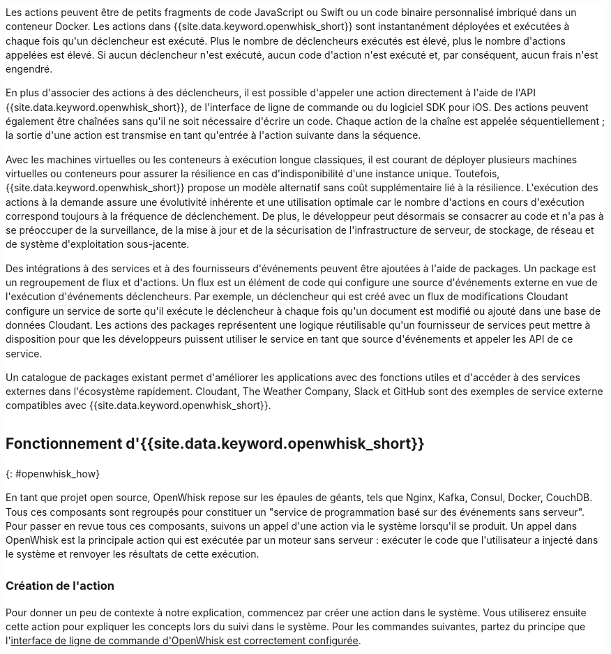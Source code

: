 Les actions peuvent être de petits fragments de code JavaScript ou Swift ou un code binaire personnalisé imbriqué dans un conteneur Docker. Les actions dans {{site.data.keyword.openwhisk_short}} sont instantanément déployées et exécutées à chaque fois qu'un déclencheur est exécuté. Plus le nombre de déclencheurs exécutés est élevé, plus le nombre d'actions appelées est élevé. Si aucun déclencheur n'est exécuté, aucun code d'action n'est exécuté et, par conséquent, aucun frais n'est engendré.

En plus d'associer des actions à des déclencheurs, il est possible d'appeler une action directement à l'aide de l'API {{site.data.keyword.openwhisk_short}}, de l'interface de ligne de commande ou du logiciel SDK pour iOS. Des actions peuvent également être chaînées sans qu'il ne soit nécessaire d'écrire un code. Chaque action de la chaîne est appelée séquentiellement ; la sortie d'une action est transmise en tant qu'entrée à l'action suivante dans la séquence.

Avec les machines virtuelles ou les conteneurs à exécution longue classiques, il est courant de déployer plusieurs machines virtuelles ou conteneurs pour assurer la résilience en cas d'indisponibilité d'une instance unique. Toutefois, {{site.data.keyword.openwhisk_short}} propose un modèle alternatif sans coût supplémentaire lié à la résilience. L'exécution des actions à la demande assure une évolutivité inhérente et une utilisation optimale car le nombre d'actions en cours d'exécution correspond toujours à la fréquence de déclenchement. De plus, le développeur peut désormais se consacrer au code et n'a pas à se préoccuper de la surveillance, de la mise à jour et de la sécurisation de l'infrastructure de serveur, de stockage, de réseau et de système d'exploitation sous-jacente.

Des intégrations à des services et à des fournisseurs d'événements peuvent être ajoutées à l'aide de packages. Un package est un regroupement de flux et d'actions. Un flux est un élément de code qui configure une source d'événements externe en vue de l'exécution d'événements déclencheurs. Par exemple, un déclencheur qui est créé avec un flux de modifications Cloudant configure un service de sorte qu'il exécute le déclencheur à chaque fois qu'un document est modifié ou ajouté dans une base de données Cloudant. Les actions des packages représentent une logique réutilisable qu'un fournisseur de services peut mettre à disposition pour que les développeurs puissent utiliser le service en tant que source d'événements et appeler les API de ce service.

Un catalogue de packages existant permet d'améliorer les applications avec des fonctions utiles et d'accéder à des services externes dans l'écosystème rapidement. Cloudant, The Weather Company, Slack et GitHub sont des exemples de service externe compatibles avec {{site.data.keyword.openwhisk_short}}.


## Fonctionnement d'{{site.data.keyword.openwhisk_short}}
{: #openwhisk_how}

En tant que projet open source, OpenWhisk repose sur les épaules de géants, tels que Nginx, Kafka, Consul, Docker, CouchDB. Tous ces composants sont regroupés pour constituer un "service de programmation basé sur des événements sans serveur". Pour passer en revue tous ces composants, suivons un appel d'une action via le système lorsqu'il se produit. Un appel dans OpenWhisk est la principale action qui est exécutée par un moteur sans serveur : exécuter le code que l'utilisateur a injecté dans le système et renvoyer les résultats de cette exécution.

### Création de l'action

Pour donner un peu de contexte à notre explication, commencez par créer une action dans le système. Vous utiliserez ensuite cette action pour expliquer les concepts lors du suivi dans le système. Pour les commandes suivantes, partez du principe que l'[interface de ligne de commande d'OpenWhisk est correctement configurée](https://github.com/openwhisk/openwhisk/tree/master/docs#setting-up-the-openwhisk-cli).
